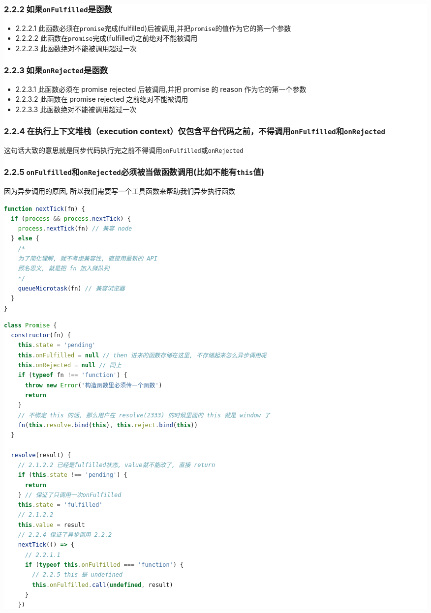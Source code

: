 ### 2.2.2 如果`onFulfilled`是函数

- 2.2.2.1 此函数必须在`promise`完成(fulfilled)后被调用,并把`promise`的值作为它的第一个参数
- 2.2.2.2 此函数在`promise`完成(fulfilled)之前绝对不能被调用
- 2.2.2.3 此函数绝对不能被调用超过一次

### 2.2.3 如果`onRejected`是函数

- 2.2.3.1 此函数必须在 promise rejected 后被调用,并把 promise 的 reason 作为它的第一个参数
- 2.2.3.2 此函数在 promise rejected 之前绝对不能被调用
- 2.2.3.3 此函数绝对不能被调用超过一次

### 2.2.4 在执行上下文堆栈（execution context）仅包含平台代码之前，不得调用`onFulfilled`和`onRejected`

这句话大致的意思就是同步代码执行完之前不得调用`onFulfilled`或`onRejected`

### 2.2.5 `onFulfilled`和`onRejected`必须被当做函数调用(比如不能有`this`值)

因为异步调用的原因, 所以我们需要写一个工具函数来帮助我们异步执行函数

```javascript
function nextTick(fn) {
  if (process && process.nextTick) {
    process.nextTick(fn) // 兼容 node
  } else {
    /*
    为了简化理解, 就不考虑兼容性, 直接用最新的 API
    顾名思义, 就是把 fn 加入微队列
    */
    queueMicrotask(fn) // 兼容浏览器
  }
}
```

```javascript
class Promise {
  constructor(fn) {
    this.state = 'pending'
    this.onFulfilled = null // then 进来的函数存储在这里, 不存储起来怎么异步调用呢
    this.onRejected = null // 同上
    if (typeof fn !== 'function') {
      throw new Error('构造函数里必须传一个函数')
      return
    }
    // 不绑定 this 的话, 那么用户在 resolve(2333) 的时候里面的 this 就是 window 了
    fn(this.resolve.bind(this), this.reject.bind(this))
  }

  resolve(result) {
    // 2.1.2.2 已经是fulfilled状态, value就不能改了, 直接 return
    if (this.state !== 'pending') {
      return
    } // 保证了只调用一次onFulfilled
    this.state = 'fulfilled'
    // 2.1.2.2
    this.value = result
    // 2.2.4 保证了异步调用 2.2.2
    nextTick(() => {
      // 2.2.1.1
      if (typeof this.onFulfilled === 'function') {
        // 2.2.5 this 是 undefined
        this.onFulfilled.call(undefined, result)
      }
    })
```